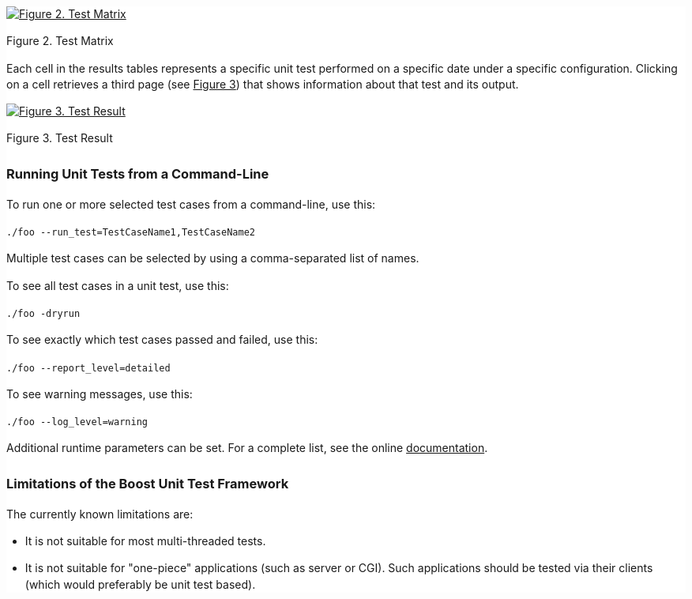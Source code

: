 [![Figure 2. Test Matrix](/book-test1/static/img/TestMatrix.png)](/book-test1/static/img/TestMatrix.png "Click to see the full-resolution image")

Figure 2. Test Matrix

Each cell in the results tables represents a specific unit test performed on a specific date under a specific configuration. Clicking on a cell retrieves a third page (see [Figure 3](#figure-3)) that shows information about that test and its output.

[![Figure 3. Test Result](/book-test1/static/img/TestResult.png)](/book-test1/static/img/TestResult.png "Click to see the full-resolution image")

Figure 3. Test Result

### Running Unit Tests from a Command-Line

To run one or more selected test cases from a command-line, use this:

    ./foo --run_test=TestCaseName1,TestCaseName2

Multiple test cases can be selected by using a comma-separated list of names.

To see all test cases in a unit test, use this:

    ./foo -dryrun

To see exactly which test cases passed and failed, use this:

    ./foo --report_level=detailed

To see warning messages, use this:

    ./foo --log_level=warning

Additional runtime parameters can be set. For a complete list, see the online [documentation](http://www.boost.org/doc/libs/1_53_0/libs/test/doc/html/utf/user-guide/runtime-config/reference.html).

### Limitations of the Boost Unit Test Framework

The currently known limitations are:

-   It is not suitable for most multi-threaded tests.

-   It is not suitable for "one-piece" applications (such as server or CGI). Such applications should be tested via their clients (which would preferably be unit test based).


